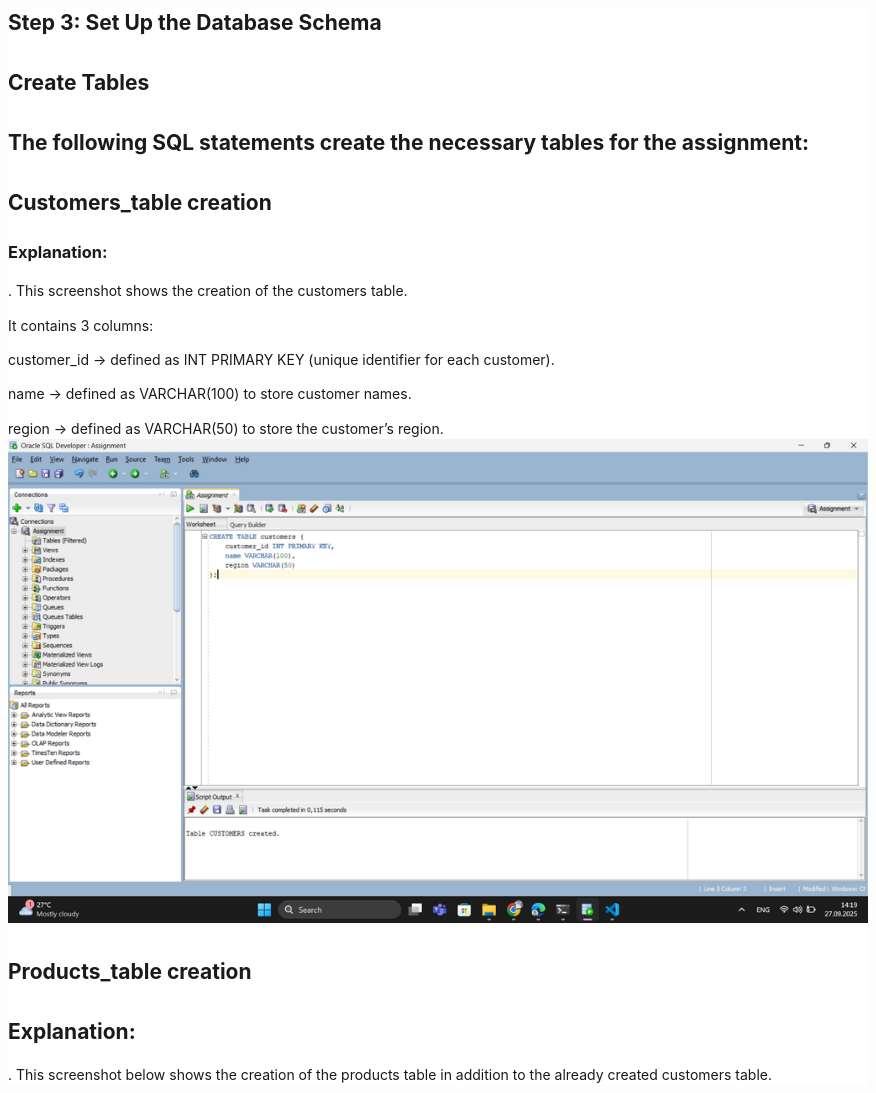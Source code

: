 
## Step 3: Set Up the Database Schema


## Create Tables
## The following SQL statements create the necessary tables for the assignment:

## Customers_table creation
### Explanation:
. This screenshot shows the creation of the customers table.

It contains 3 columns:

customer_id → defined as INT PRIMARY KEY (unique identifier for each customer).

name → defined as VARCHAR(100) to store customer names.

region → defined as VARCHAR(50) to store the customer’s region.
![alt text](./Images/Create_Table_Customers.png)


## Products_table creation
## Explanation:
. This screenshot below shows the creation of the products table in addition to the already created customers table.
